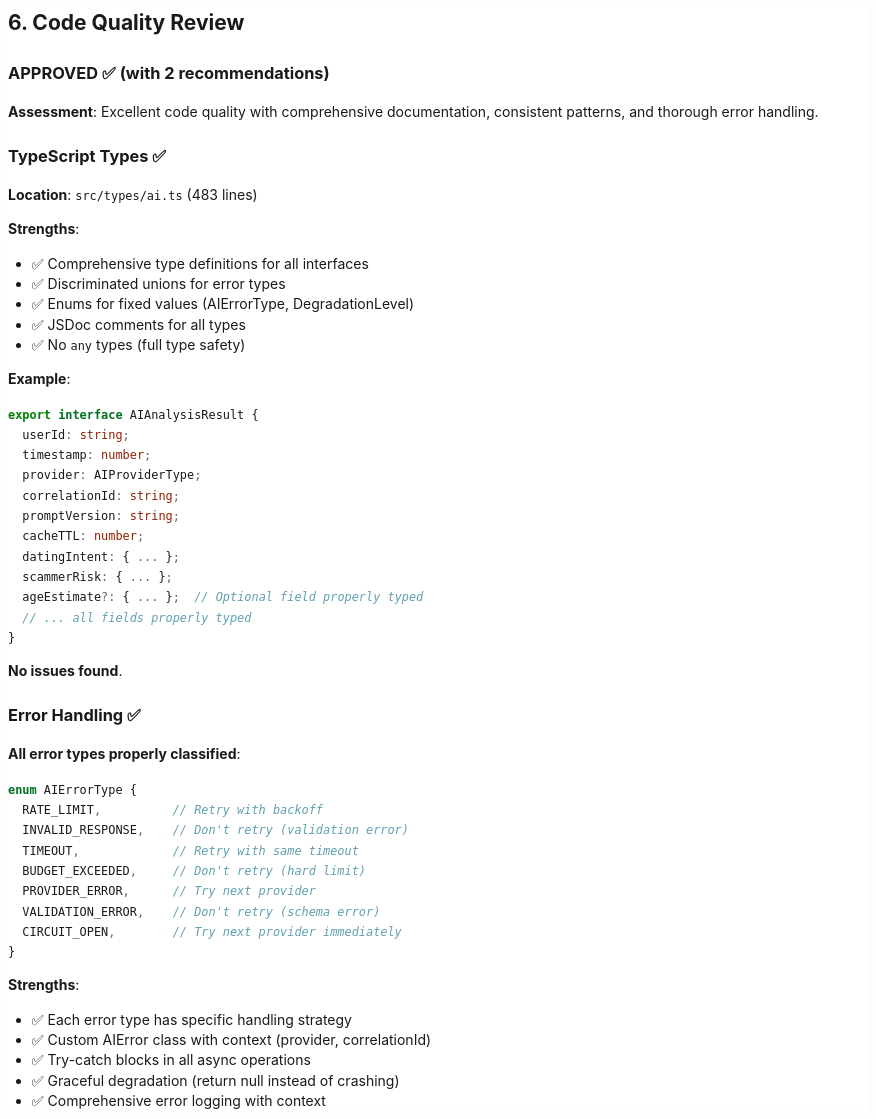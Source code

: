 ## 6. Code Quality Review

### APPROVED ✅ (with 2 recommendations)

**Assessment**: Excellent code quality with comprehensive documentation, consistent patterns, and thorough error handling.

### TypeScript Types ✅

**Location**: `src/types/ai.ts` (483 lines)

**Strengths**:
- ✅ Comprehensive type definitions for all interfaces
- ✅ Discriminated unions for error types
- ✅ Enums for fixed values (AIErrorType, DegradationLevel)
- ✅ JSDoc comments for all types
- ✅ No `any` types (full type safety)

**Example**:
```typescript
export interface AIAnalysisResult {
  userId: string;
  timestamp: number;
  provider: AIProviderType;
  correlationId: string;
  promptVersion: string;
  cacheTTL: number;
  datingIntent: { ... };
  scammerRisk: { ... };
  ageEstimate?: { ... };  // Optional field properly typed
  // ... all fields properly typed
}
```

**No issues found**.

### Error Handling ✅

**All error types properly classified**:
```typescript
enum AIErrorType {
  RATE_LIMIT,          // Retry with backoff
  INVALID_RESPONSE,    // Don't retry (validation error)
  TIMEOUT,             // Retry with same timeout
  BUDGET_EXCEEDED,     // Don't retry (hard limit)
  PROVIDER_ERROR,      // Try next provider
  VALIDATION_ERROR,    // Don't retry (schema error)
  CIRCUIT_OPEN,        // Try next provider immediately
}
```

**Strengths**:
- ✅ Each error type has specific handling strategy
- ✅ Custom AIError class with context (provider, correlationId)
- ✅ Try-catch blocks in all async operations
- ✅ Graceful degradation (return null instead of crashing)
- ✅ Comprehensive error logging with context
